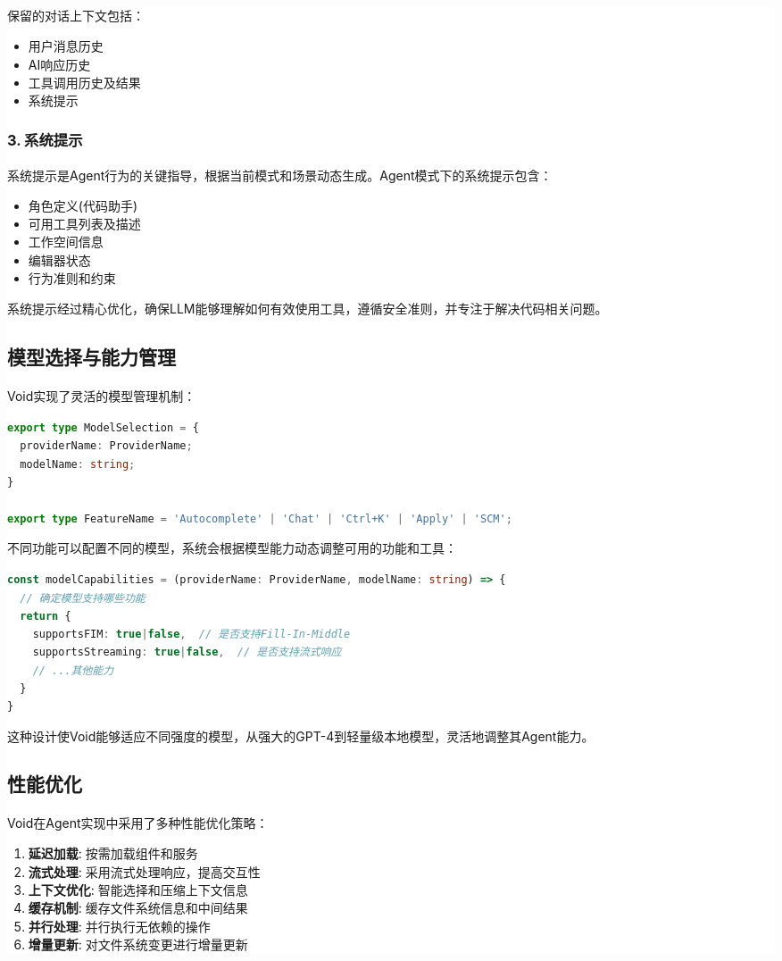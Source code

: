 保留的对话上下文包括：

- 用户消息历史
- AI响应历史
- 工具调用历史及结果
- 系统提示

### 3. 系统提示

系统提示是Agent行为的关键指导，根据当前模式和场景动态生成。Agent模式下的系统提示包含：

- 角色定义(代码助手)
- 可用工具列表及描述
- 工作空间信息
- 编辑器状态
- 行为准则和约束

系统提示经过精心优化，确保LLM能够理解如何有效使用工具，遵循安全准则，并专注于解决代码相关问题。

## 模型选择与能力管理

Void实现了灵活的模型管理机制：

```typescript
export type ModelSelection = {
  providerName: ProviderName;
  modelName: string;
}

export type FeatureName = 'Autocomplete' | 'Chat' | 'Ctrl+K' | 'Apply' | 'SCM';
```

不同功能可以配置不同的模型，系统会根据模型能力动态调整可用的功能和工具：

```typescript
const modelCapabilities = (providerName: ProviderName, modelName: string) => {
  // 确定模型支持哪些功能
  return {
    supportsFIM: true|false,  // 是否支持Fill-In-Middle
    supportsStreaming: true|false,  // 是否支持流式响应
    // ...其他能力
  }
}
```

这种设计使Void能够适应不同强度的模型，从强大的GPT-4到轻量级本地模型，灵活地调整其Agent能力。

## 性能优化

Void在Agent实现中采用了多种性能优化策略：

1. **延迟加载**: 按需加载组件和服务
2. **流式处理**: 采用流式处理响应，提高交互性
3. **上下文优化**: 智能选择和压缩上下文信息
4. **缓存机制**: 缓存文件系统信息和中间结果
5. **并行处理**: 并行执行无依赖的操作
6. **增量更新**: 对文件系统变更进行增量更新
